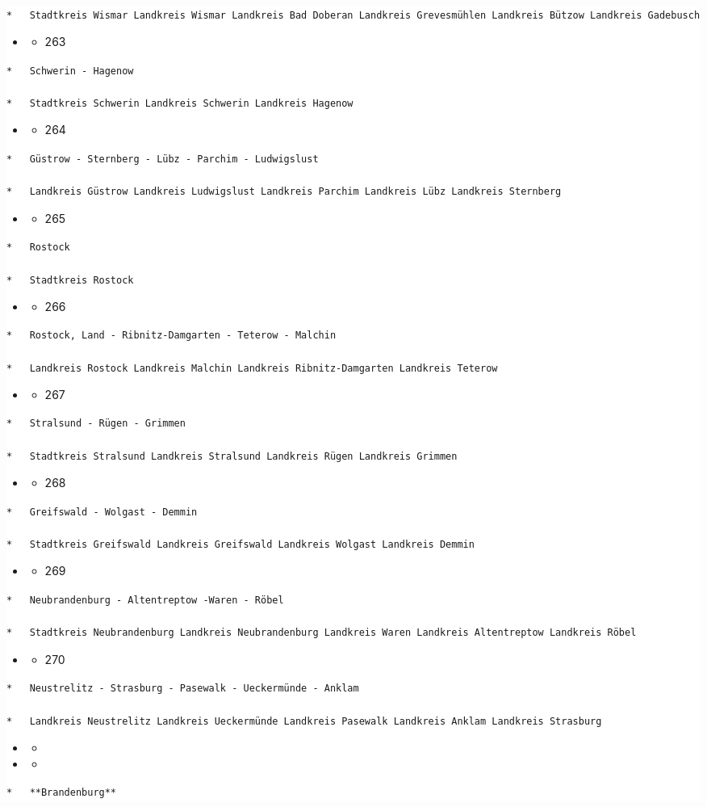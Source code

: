    *   Stadtkreis Wismar Landkreis Wismar Landkreis Bad Doberan Landkreis Grevesmühlen Landkreis Bützow Landkreis Gadebusch


*    *   263

    *   Schwerin - Hagenow

    *   Stadtkreis Schwerin Landkreis Schwerin Landkreis Hagenow


*    *   264

    *   Güstrow - Sternberg - Lübz - Parchim - Ludwigslust

    *   Landkreis Güstrow Landkreis Ludwigslust Landkreis Parchim Landkreis Lübz Landkreis Sternberg


*    *   265

    *   Rostock

    *   Stadtkreis Rostock


*    *   266

    *   Rostock, Land - Ribnitz-Damgarten - Teterow - Malchin

    *   Landkreis Rostock Landkreis Malchin Landkreis Ribnitz-Damgarten Landkreis Teterow


*    *   267

    *   Stralsund - Rügen - Grimmen

    *   Stadtkreis Stralsund Landkreis Stralsund Landkreis Rügen Landkreis Grimmen


*    *   268

    *   Greifswald - Wolgast - Demmin

    *   Stadtkreis Greifswald Landkreis Greifswald Landkreis Wolgast Landkreis Demmin


*    *   269

    *   Neubrandenburg - Altentreptow -Waren - Röbel

    *   Stadtkreis Neubrandenburg Landkreis Neubrandenburg Landkreis Waren Landkreis Altentreptow Landkreis Röbel


*    *   270

    *   Neustrelitz - Strasburg - Pasewalk - Ueckermünde - Anklam

    *   Landkreis Neustrelitz Landkreis Ueckermünde Landkreis Pasewalk Landkreis Anklam Landkreis Strasburg


*    *

*    *
    *   **Brandenburg**
